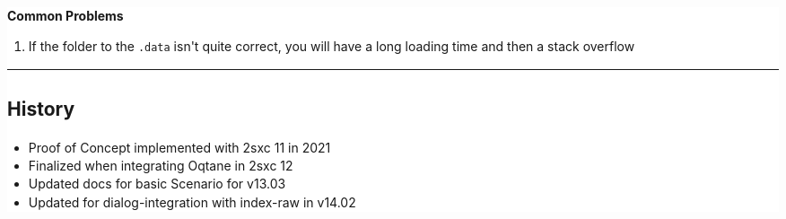 **Common Problems**

1. If the folder to the `.data` isn't quite correct, you will have a long loading time and then a stack overflow

---

## History

* Proof of Concept implemented with 2sxc 11 in 2021
* Finalized when integrating Oqtane in 2sxc 12
* Updated docs for basic Scenario for v13.03
* Updated for dialog-integration with index-raw in v14.02